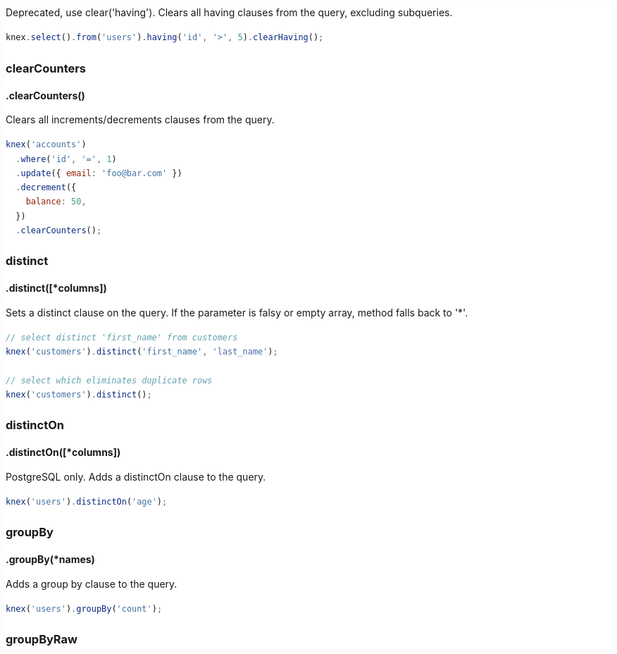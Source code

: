 Deprecated, use clear('having'). Clears all having clauses from the query, excluding subqueries.

```js
knex.select().from('users').having('id', '>', 5).clearHaving();
```

### clearCounters

**.clearCounters()**

Clears all increments/decrements clauses from the query.

```js
knex('accounts')
  .where('id', '=', 1)
  .update({ email: 'foo@bar.com' })
  .decrement({
    balance: 50,
  })
  .clearCounters();
```

### distinct

**.distinct([\*columns])**

Sets a distinct clause on the query. If the parameter is falsy or empty array, method falls back to '\*'.

```js
// select distinct 'first_name' from customers
knex('customers').distinct('first_name', 'last_name');

// select which eliminates duplicate rows
knex('customers').distinct();
```

### distinctOn

**.distinctOn([\*columns])**

PostgreSQL only. Adds a distinctOn clause to the query.

```js
knex('users').distinctOn('age');
```

### groupBy

**.groupBy(\*names)**

Adds a group by clause to the query.

```js
knex('users').groupBy('count');
```

### groupByRaw
